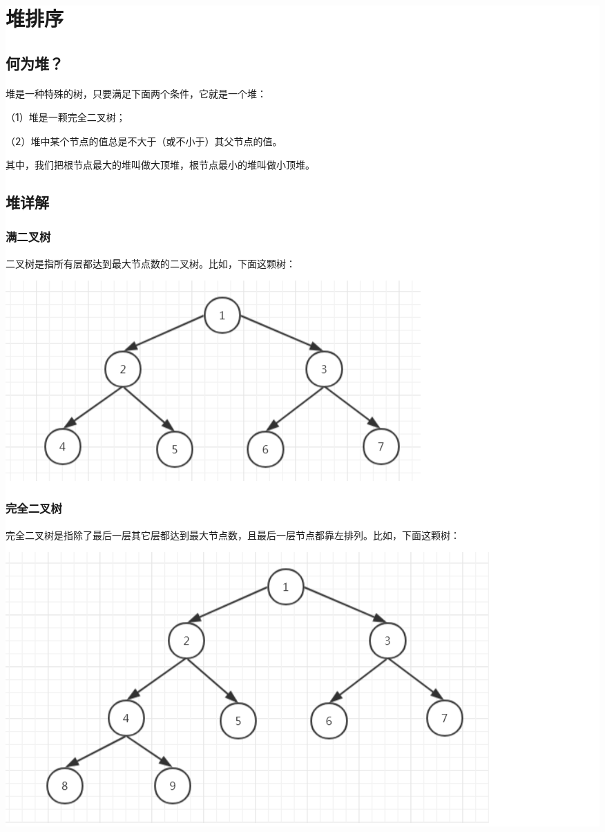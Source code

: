 # 堆排序

## 何为堆？

堆是一种特殊的树，只要满足下面两个条件，它就是一个堆：

（1）堆是一颗完全二叉树；

（2）堆中某个节点的值总是不大于（或不小于）其父节点的值。

其中，我们把根节点最大的堆叫做大顶堆，根节点最小的堆叫做小顶堆。

## 堆详解

### 满二叉树

二叉树是指所有层都达到最大节点数的二叉树。比如，下面这颗树：

![堆排序](./images/堆排序/堆排序1.jpg)



### 完全二叉树

完全二叉树是指除了最后一层其它层都达到最大节点数，且最后一层节点都靠左排列。比如，下面这颗树：

![堆排序](./images/堆排序/堆排序2.jpg)
